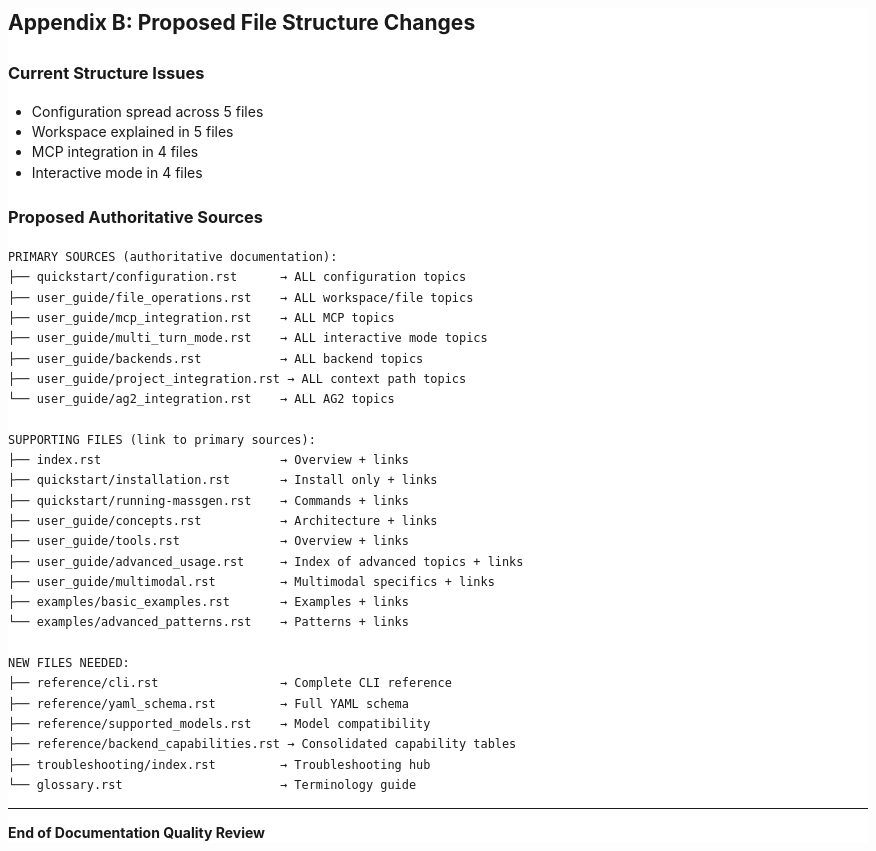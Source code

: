 
## Appendix B: Proposed File Structure Changes

### Current Structure Issues
- Configuration spread across 5 files
- Workspace explained in 5 files
- MCP integration in 4 files
- Interactive mode in 4 files

### Proposed Authoritative Sources

```
PRIMARY SOURCES (authoritative documentation):
├── quickstart/configuration.rst      → ALL configuration topics
├── user_guide/file_operations.rst    → ALL workspace/file topics
├── user_guide/mcp_integration.rst    → ALL MCP topics
├── user_guide/multi_turn_mode.rst    → ALL interactive mode topics
├── user_guide/backends.rst           → ALL backend topics
├── user_guide/project_integration.rst → ALL context path topics
└── user_guide/ag2_integration.rst    → ALL AG2 topics

SUPPORTING FILES (link to primary sources):
├── index.rst                         → Overview + links
├── quickstart/installation.rst       → Install only + links
├── quickstart/running-massgen.rst    → Commands + links
├── user_guide/concepts.rst           → Architecture + links
├── user_guide/tools.rst              → Overview + links
├── user_guide/advanced_usage.rst     → Index of advanced topics + links
├── user_guide/multimodal.rst         → Multimodal specifics + links
├── examples/basic_examples.rst       → Examples + links
└── examples/advanced_patterns.rst    → Patterns + links

NEW FILES NEEDED:
├── reference/cli.rst                 → Complete CLI reference
├── reference/yaml_schema.rst         → Full YAML schema
├── reference/supported_models.rst    → Model compatibility
├── reference/backend_capabilities.rst → Consolidated capability tables
├── troubleshooting/index.rst         → Troubleshooting hub
└── glossary.rst                      → Terminology guide
```

---

**End of Documentation Quality Review**
